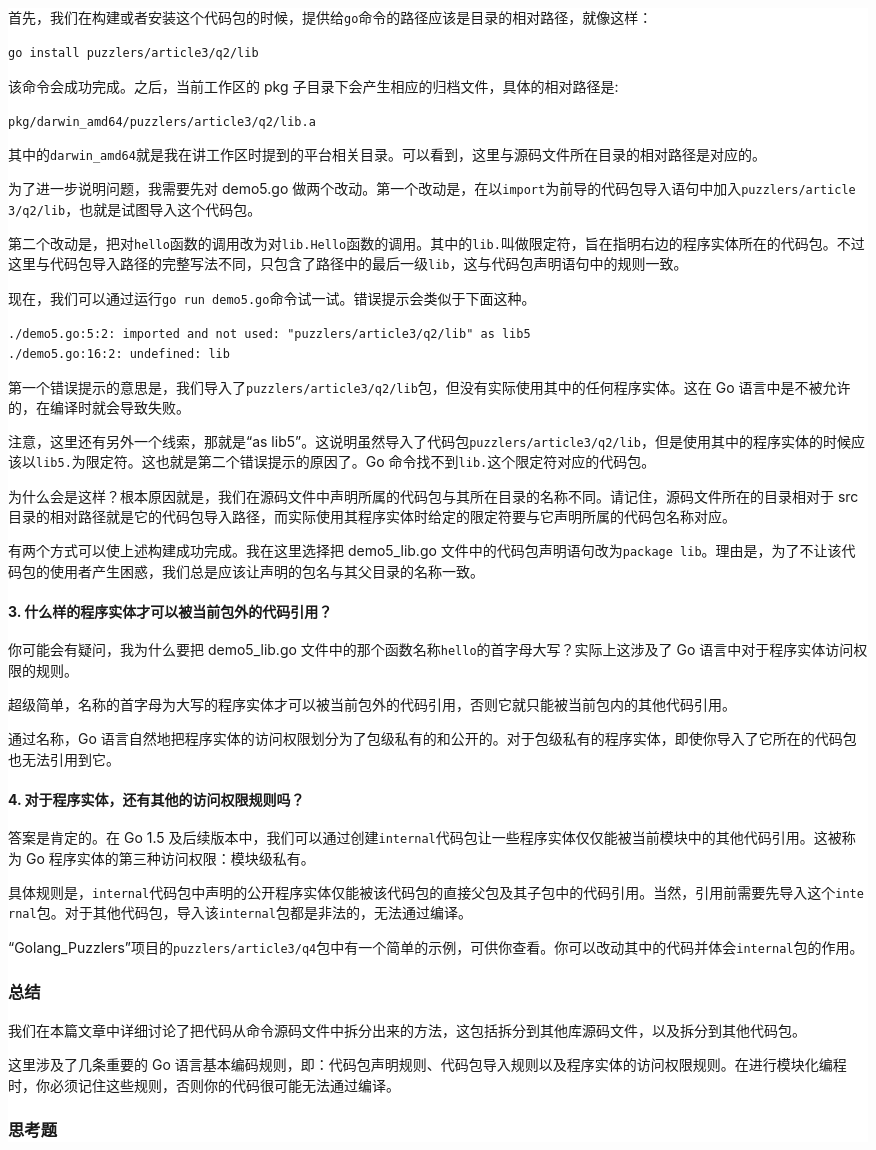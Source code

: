 首先，我们在构建或者安装这个代码包的时候，提供给`go`命令的路径应该是目录的相对路径，就像这样：

```
go install puzzlers/article3/q2/lib 
```

该命令会成功完成。之后，当前工作区的 pkg 子目录下会产生相应的归档文件，具体的相对路径是:

```
pkg/darwin_amd64/puzzlers/article3/q2/lib.a
```

其中的`darwin_amd64`就是我在讲工作区时提到的平台相关目录。可以看到，这里与源码文件所在目录的相对路径是对应的。

为了进一步说明问题，我需要先对 demo5.go 做两个改动。第一个改动是，在以`import`为前导的代码包导入语句中加入`puzzlers/article3/q2/lib`，也就是试图导入这个代码包。

第二个改动是，把对`hello`函数的调用改为对`lib.Hello`函数的调用。其中的`lib.`叫做限定符，旨在指明右边的程序实体所在的代码包。不过这里与代码包导入路径的完整写法不同，只包含了路径中的最后一级`lib`，这与代码包声明语句中的规则一致。

现在，我们可以通过运行`go run demo5.go`命令试一试。错误提示会类似于下面这种。

```
./demo5.go:5:2: imported and not used: "puzzlers/article3/q2/lib" as lib5
./demo5.go:16:2: undefined: lib
```

第一个错误提示的意思是，我们导入了`puzzlers/article3/q2/lib`包，但没有实际使用其中的任何程序实体。这在 Go 语言中是不被允许的，在编译时就会导致失败。

注意，这里还有另外一个线索，那就是“as lib5”。这说明虽然导入了代码包`puzzlers/article3/q2/lib`，但是使用其中的程序实体的时候应该以`lib5.`为限定符。这也就是第二个错误提示的原因了。Go 命令找不到`lib.`这个限定符对应的代码包。

为什么会是这样？根本原因就是，我们在源码文件中声明所属的代码包与其所在目录的名称不同。请记住，源码文件所在的目录相对于 src 目录的相对路径就是它的代码包导入路径，而实际使用其程序实体时给定的限定符要与它声明所属的代码包名称对应。

有两个方式可以使上述构建成功完成。我在这里选择把 demo5\_lib.go 文件中的代码包声明语句改为`package lib`。理由是，为了不让该代码包的使用者产生困惑，我们总是应该让声明的包名与其父目录的名称一致。

#### **3. 什么样的程序实体才可以被当前包外的代码引用？**

你可能会有疑问，我为什么要把 demo5\_lib.go 文件中的那个函数名称`hello`的首字母大写？实际上这涉及了 Go 语言中对于程序实体访问权限的规则。

超级简单，名称的首字母为大写的程序实体才可以被当前包外的代码引用，否则它就只能被当前包内的其他代码引用。

通过名称，Go 语言自然地把程序实体的访问权限划分为了包级私有的和公开的。对于包级私有的程序实体，即使你导入了它所在的代码包也无法引用到它。

#### **4. 对于程序实体，还有其他的访问权限规则吗？**

答案是肯定的。在 Go 1.5 及后续版本中，我们可以通过创建`internal`代码包让一些程序实体仅仅能被当前模块中的其他代码引用。这被称为 Go 程序实体的第三种访问权限：模块级私有。

具体规则是，`internal`代码包中声明的公开程序实体仅能被该代码包的直接父包及其子包中的代码引用。当然，引用前需要先导入这个`internal`包。对于其他代码包，导入该`internal`包都是非法的，无法通过编译。

“Golang\_Puzzlers”项目的`puzzlers/article3/q4`包中有一个简单的示例，可供你查看。你可以改动其中的代码并体会`internal`包的作用。

### **总结**

我们在本篇文章中详细讨论了把代码从命令源码文件中拆分出来的方法，这包括拆分到其他库源码文件，以及拆分到其他代码包。

这里涉及了几条重要的 Go 语言基本编码规则，即：代码包声明规则、代码包导入规则以及程序实体的访问权限规则。在进行模块化编程时，你必须记住这些规则，否则你的代码很可能无法通过编译。

### **思考题**
